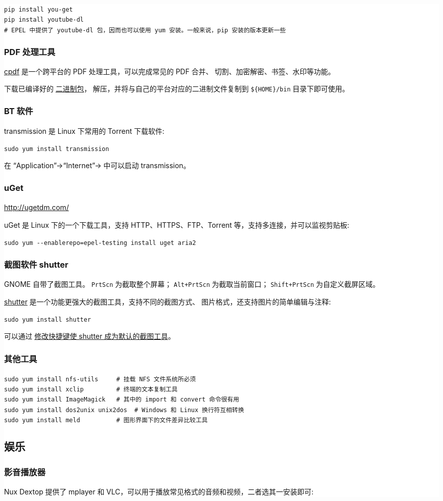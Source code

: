     pip install you-get
    pip install youtube-dl
    # EPEL 中提供了 youtube-dl 包，因而也可以使用 yum 安装。一般来说，pip 安装的版本更新一些

### PDF 处理工具

[cpdf](http://community.coherentpdf.com/) 是一个跨平台的 PDF 处理工具，可以完成常见的 PDF 合并、
切割、加密解密、书签、水印等功能。

下载已编译好的 [二进制包](https://github.com/coherentgraphics/cpdf-binaries/archive/master.zip)，
解压，并将与自己的平台对应的二进制文件复制到 `${HOME}/bin` 目录下即可使用。

### BT 软件

transmission 是 Linux 下常用的 Torrent 下载软件:

    sudo yum install transmission

在 “Application”->“Internet”-> 中可以启动 transmission。

### uGet

<http://ugetdm.com/>

uGet 是 Linux 下的一个下载工具，支持 HTTP、HTTPS、FTP、Torrent 等，支持多连接，并可以监视剪贴板:

    sudo yum --enablerepo=epel-testing install uget aria2

### 截图软件 shutter

GNOME 自带了截图工具。 `PrtScn` 为截取整个屏幕； `Alt+PrtScn` 为截取当前窗口；
`Shift+PrtScn` 为自定义截屏区域。

[shutter](http://shutter-project.org/) 是一个功能更强大的截图工具，支持不同的截图方式、
图片格式，还支持图片的简单编辑与注释:

    sudo yum install shutter

可以通过 [修改快捷键使 shutter 成为默认的截图工具](http://shutter-project.org/faq-help/set-shutter-as-the-default-screenshot-tool/)。

### 其他工具

    sudo yum install nfs-utils     # 挂载 NFS 文件系统所必须
    sudo yum install xclip         # 终端的文本复制工具
    sudo yum install ImageMagick   # 其中的 import 和 convert 命令很有用
    sudo yum install dos2unix unix2dos  # Windows 和 Linux 换行符互相转换
    sudo yum install meld          # 图形界面下的文件差异比较工具

## 娱乐

### 影音播放器

Nux Dextop 提供了 mplayer 和 VLC，可以用于播放常见格式的音频和视频，二者选其一安装即可:
